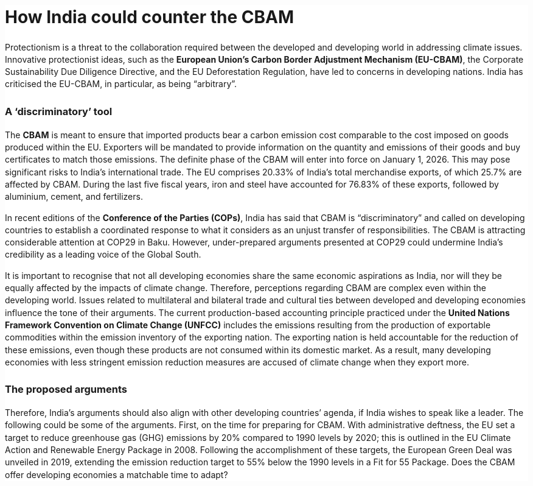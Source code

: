# How India could counter the CBAM

Protectionism is a threat to the collaboration required between the developed and developing world in addressing climate issues. Innovative protectionist ideas, such as the **European Union’s Carbon Border Adjustment Mechanism (EU-CBAM)**, the Corporate Sustainability Due Diligence Directive, and the EU Deforestation Regulation, have led to concerns in developing nations. India has criticised the EU-CBAM, in particular, as being “arbitrary”.



### A ‘discriminatory’ tool



The **CBAM** is meant to ensure that imported products bear a carbon emission cost comparable to the cost imposed on goods produced within the EU. Exporters will be mandated to provide information on the quantity and emissions of their goods and buy certificates to match those emissions. The definite phase of the CBAM will enter into force on January 1, 2026. This may pose significant risks to India’s international trade. The EU comprises 20.33% of India’s total merchandise exports, of which 25.7% are affected by CBAM. During the last five fiscal years, iron and steel have accounted for 76.83% of these exports, followed by aluminium, cement, and fertilizers.



In recent editions of the **Conference of the Parties (COPs)**, India has said that CBAM is “discriminatory” and called on developing countries to establish a coordinated response to what it considers as an unjust transfer of responsibilities. The CBAM is attracting considerable attention at COP29 in Baku. However, under-prepared arguments presented at COP29 could undermine India’s credibility as a leading voice of the Global South.



It is important to recognise that not all developing economies share the same economic aspirations as India, nor will they be equally affected by the impacts of climate change. Therefore, perceptions regarding CBAM are complex even within the developing world. Issues related to multilateral and bilateral trade and cultural ties between developed and developing economies influence the tone of their arguments. The current production-based accounting principle practiced under the **United Nations Framework Convention on Climate Change (UNFCC)** includes the emissions resulting from the production of exportable commodities within the emission inventory of the exporting nation. The exporting nation is held accountable for the reduction of these emissions, even though these products are not consumed within its domestic market. As a result, many developing economies with less stringent emission reduction measures are accused of climate change when they export more.





### The proposed arguments



Therefore, India’s arguments should also align with other developing countries’ agenda, if India wishes to speak like a leader. The following could be some of the arguments. First, on the time for preparing for CBAM. With administrative deftness, the EU set a target to reduce greenhouse gas (GHG) emissions by 20% compared to 1990 levels by 2020; this is outlined in the EU Climate Action and Renewable Energy Package in 2008. Following the accomplishment of these targets, the European Green Deal was unveiled in 2019, extending the emission reduction target to 55% below the 1990 levels in a Fit for 55 Package. Does the CBAM offer developing economies a matchable time to adapt?
